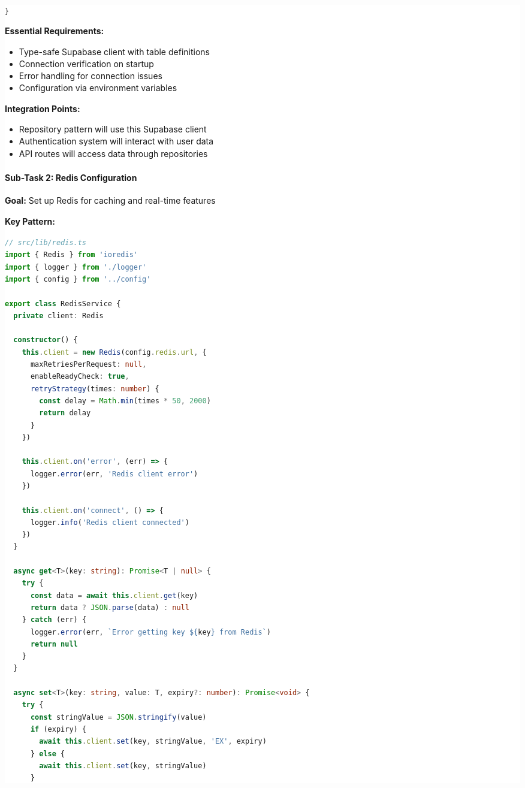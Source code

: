 ```typescript
}
```

**Essential Requirements:**
- Type-safe Supabase client with table definitions
- Connection verification on startup
- Error handling for connection issues
- Configuration via environment variables

**Integration Points:**
- Repository pattern will use this Supabase client
- Authentication system will interact with user data
- API routes will access data through repositories

#### Sub-Task 2: Redis Configuration

**Goal:** Set up Redis for caching and real-time features

**Key Pattern:**
```typescript
// src/lib/redis.ts
import { Redis } from 'ioredis'
import { logger } from './logger'
import { config } from '../config'

export class RedisService {
  private client: Redis
  
  constructor() {
    this.client = new Redis(config.redis.url, {
      maxRetriesPerRequest: null,
      enableReadyCheck: true,
      retryStrategy(times: number) {
        const delay = Math.min(times * 50, 2000)
        return delay
      }
    })
    
    this.client.on('error', (err) => {
      logger.error(err, 'Redis client error')
    })
    
    this.client.on('connect', () => {
      logger.info('Redis client connected')
    })
  }
  
  async get<T>(key: string): Promise<T | null> {
    try {
      const data = await this.client.get(key)
      return data ? JSON.parse(data) : null
    } catch (err) {
      logger.error(err, `Error getting key ${key} from Redis`)
      return null
    }
  }
  
  async set<T>(key: string, value: T, expiry?: number): Promise<void> {
    try {
      const stringValue = JSON.stringify(value)
      if (expiry) {
        await this.client.set(key, stringValue, 'EX', expiry)
      } else {
        await this.client.set(key, stringValue)
      }
```